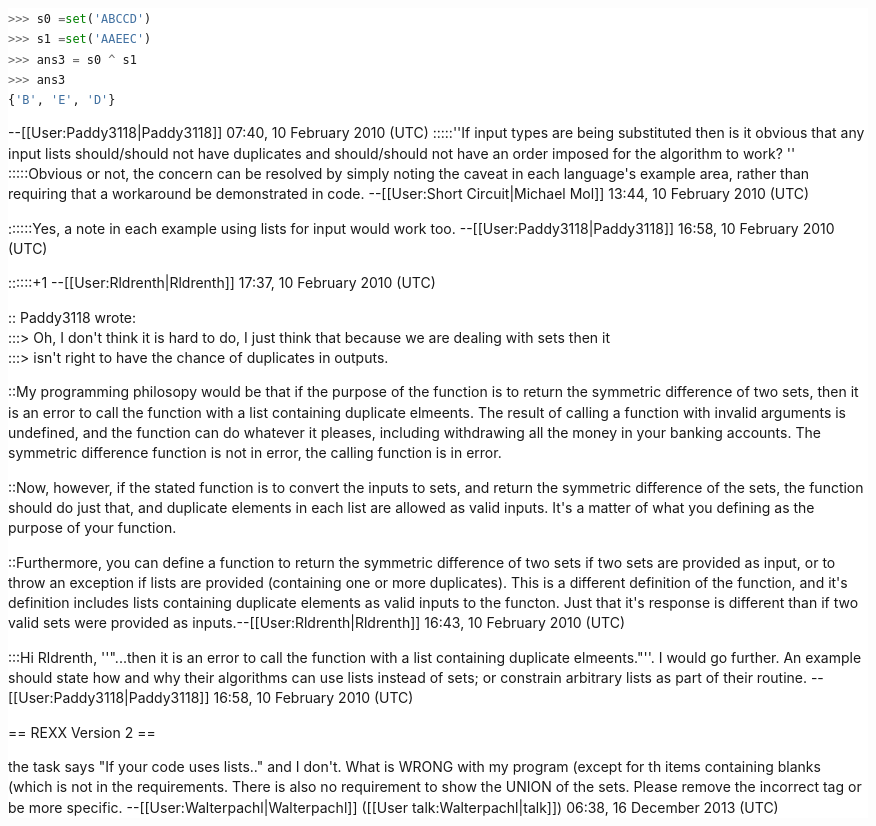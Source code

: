 ```python
>>> s0 =set('ABCCD')
>>> s1 =set('AAEEC')
>>> ans3 = s0 ^ s1
>>> ans3
{'B', 'E', 'D'}
```
 --[[User:Paddy3118|Paddy3118]] 07:40, 10 February 2010 (UTC)
:::::''If input types are being substituted then is it obvious that any input lists should/should not have duplicates and should/should not have an order imposed for the algorithm to work? ''
:::::Obvious or not, the concern can be resolved by simply noting the caveat in each language's example area, rather than requiring that a workaround be demonstrated in code. --[[User:Short Circuit|Michael Mol]] 13:44, 10 February 2010 (UTC)

::::::Yes, a note in each example using lists for input would work too. --[[User:Paddy3118|Paddy3118]] 16:58, 10 February 2010 (UTC)

::::::+1 --[[User:Rldrenth|Rldrenth]] 17:37, 10 February 2010 (UTC)

:: Paddy3118 wrote:<br />
:::> Oh, I don't think it is hard to do, I just think that because we are dealing with sets then it <br />
:::> isn't right to have the chance of duplicates in outputs.

::My programming philosopy would be that if the purpose of the function is to return the symmetric difference of two sets, then it is an error to call the function with a list containing duplicate elmeents.  The result of calling a function with invalid arguments is undefined, and the function can do whatever it pleases, including withdrawing all the money in your banking accounts. The symmetric difference function is not in error, the calling function is in error. 

::Now, however, if the stated function is to convert the inputs to sets, and return the symmetric difference of the sets, the function should do just that, and duplicate elements in each list are allowed as valid inputs.  It's a matter of what you defining as the purpose of your function. 

::Furthermore, you can define a function to return the symmetric difference of two sets if two sets are provided as input, or to throw an exception if lists are provided (containing one or more duplicates).  This is a different definition of the function, and it's definition includes lists containing duplicate elements as valid inputs to the functon. Just that it's response is different than if two valid sets were provided as inputs.--[[User:Rldrenth|Rldrenth]] 16:43, 10 February 2010 (UTC)

:::Hi Rldrenth, ''"...then it is an error to call the function with a list containing duplicate elmeents."''. I would go further. An example should state how and why their algorithms can use lists instead of sets; or constrain arbitrary lists as part of their routine. --[[User:Paddy3118|Paddy3118]] 16:58, 10 February 2010 (UTC)

== REXX Version 2 ==

the task says 
"If your code uses lists.." and I don't.
What is WRONG with my program (except for th items containing blanks (which is not in the requirements.
There is also no requirement to show the UNION of the sets.
Please remove the incorrect tag or be more specific. --[[User:Walterpachl|Walterpachl]] ([[User talk:Walterpachl|talk]]) 06:38, 16 December 2013 (UTC)
